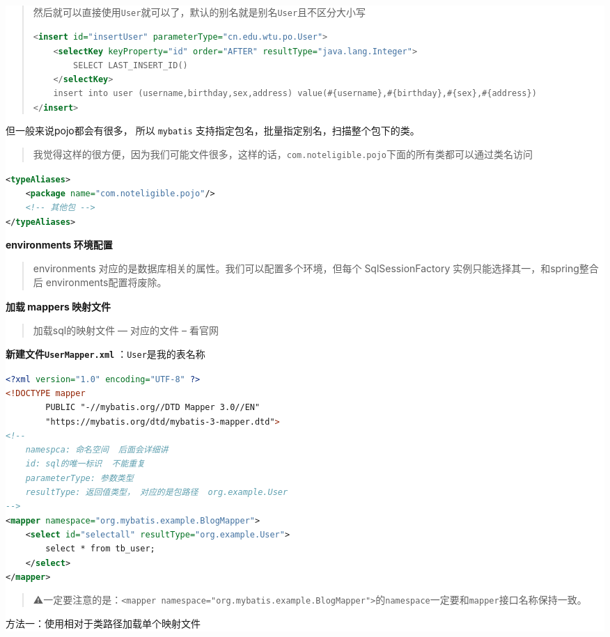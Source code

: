 > 然后就可以直接使用`User`就可以了，默认的别名就是别名`User`且不区分大小写
>
> ```xml
> <insert id="insertUser" parameterType="cn.edu.wtu.po.User">
>     <selectKey keyProperty="id" order="AFTER" resultType="java.lang.Integer">
>         SELECT LAST_INSERT_ID()
>     </selectKey>
>     insert into user (username,birthday,sex,address) value(#{username},#{birthday},#{sex},#{address})
> </insert>
> ```

但一般来说pojo都会有很多， 所以 `mybatis` 支持指定包名，批量指定别名，扫描整个包下的类。

> 我觉得这样的很方便，因为我们可能文件很多，这样的话，`com.noteligible.pojo`下面的所有类都可以通过类名访问

```xml
<typeAliases>
    <package name="com.noteligible.pojo"/>
    <!-- 其他包 -->
</typeAliases>
```



**environments 环境配置**

> environments 对应的是数据库相关的属性。我们可以配置多个环境，但每个 SqlSessionFactory 实例只能选择其一，和spring整合后 environments配置将废除。



**加载 mappers 映射文件**

> 加载sql的映射文件 — 对应的文件 – 看官网

**新建文件`UserMapper.xml`**   ：`User`是我的表名称

```xml
<?xml version="1.0" encoding="UTF-8" ?>
<!DOCTYPE mapper
        PUBLIC "-//mybatis.org//DTD Mapper 3.0//EN"
        "https://mybatis.org/dtd/mybatis-3-mapper.dtd">
<!--
    namespca: 命名空间  后面会详细讲
    id: sql的唯一标识  不能重复
    parameterType: 参数类型
    resultType: 返回值类型， 对应的是包路径  org.example.User
-->
<mapper namespace="org.mybatis.example.BlogMapper">
    <select id="selectall" resultType="org.example.User">
        select * from tb_user;
    </select>
</mapper>
```

>  ⚠️一定要注意的是：`<mapper namespace="org.mybatis.example.BlogMapper">`的`namespace`一定要和`mapper`接口名称保持一致。

方法一：使用相对于类路径加载单个映射文件
